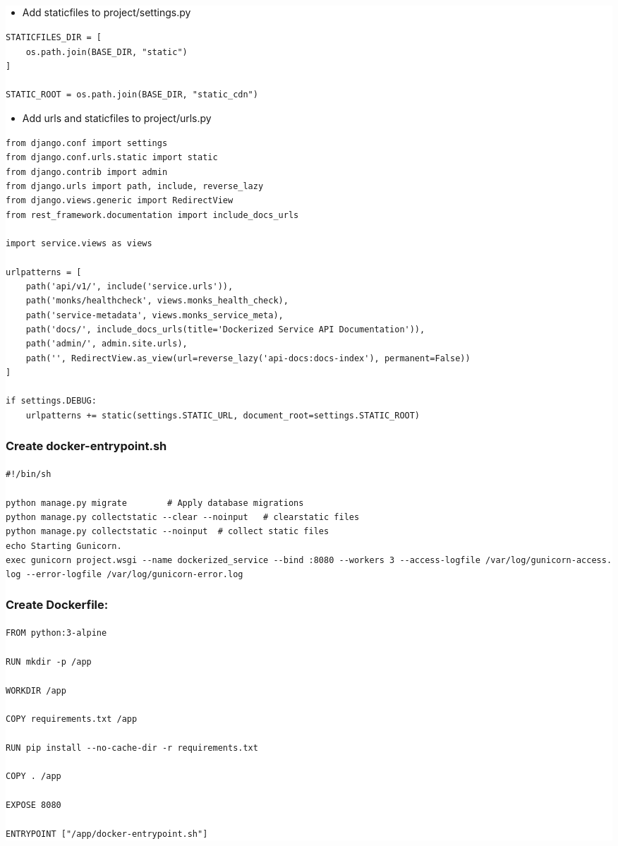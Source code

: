- Add staticfiles to project/settings.py
```
STATICFILES_DIR = [
    os.path.join(BASE_DIR, "static")
]

STATIC_ROOT = os.path.join(BASE_DIR, "static_cdn")
```

- Add urls and staticfiles to project/urls.py
```
from django.conf import settings
from django.conf.urls.static import static
from django.contrib import admin
from django.urls import path, include, reverse_lazy
from django.views.generic import RedirectView
from rest_framework.documentation import include_docs_urls

import service.views as views

urlpatterns = [
    path('api/v1/', include('service.urls')),
    path('monks/healthcheck', views.monks_health_check),
    path('service-metadata', views.monks_service_meta),
    path('docs/', include_docs_urls(title='Dockerized Service API Documentation')),
    path('admin/', admin.site.urls),
    path('', RedirectView.as_view(url=reverse_lazy('api-docs:docs-index'), permanent=False))
]

if settings.DEBUG:
    urlpatterns += static(settings.STATIC_URL, document_root=settings.STATIC_ROOT)

```


### Create docker-entrypoint.sh
```
#!/bin/sh

python manage.py migrate        # Apply database migrations
python manage.py collectstatic --clear --noinput   # clearstatic files
python manage.py collectstatic --noinput  # collect static files
echo Starting Gunicorn.
exec gunicorn project.wsgi --name dockerized_service --bind :8080 --workers 3 --access-logfile /var/log/gunicorn-access.log --error-logfile /var/log/gunicorn-error.log
```


### Create Dockerfile:
```
FROM python:3-alpine

RUN mkdir -p /app

WORKDIR /app

COPY requirements.txt /app

RUN pip install --no-cache-dir -r requirements.txt

COPY . /app

EXPOSE 8080

ENTRYPOINT ["/app/docker-entrypoint.sh"]
```